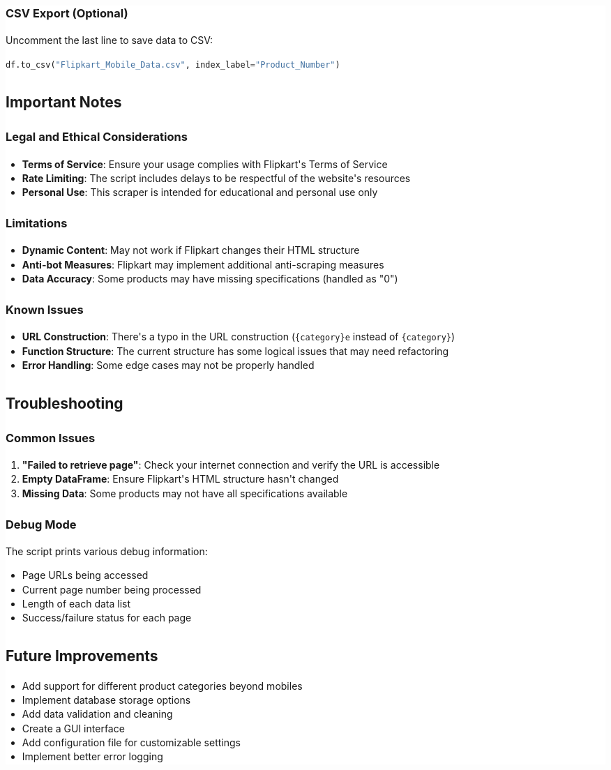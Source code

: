 ### CSV Export (Optional)

Uncomment the last line to save data to CSV:
```python
df.to_csv("Flipkart_Mobile_Data.csv", index_label="Product_Number")
```

## Important Notes

### Legal and Ethical Considerations

- **Terms of Service**: Ensure your usage complies with Flipkart's Terms of Service
- **Rate Limiting**: The script includes delays to be respectful of the website's resources
- **Personal Use**: This scraper is intended for educational and personal use only

### Limitations

- **Dynamic Content**: May not work if Flipkart changes their HTML structure
- **Anti-bot Measures**: Flipkart may implement additional anti-scraping measures
- **Data Accuracy**: Some products may have missing specifications (handled as "0")

### Known Issues

- **URL Construction**: There's a typo in the URL construction (`{category}e` instead of `{category}`)
- **Function Structure**: The current structure has some logical issues that may need refactoring
- **Error Handling**: Some edge cases may not be properly handled

## Troubleshooting

### Common Issues

1. **"Failed to retrieve page"**: Check your internet connection and verify the URL is accessible
2. **Empty DataFrame**: Ensure Flipkart's HTML structure hasn't changed
3. **Missing Data**: Some products may not have all specifications available

### Debug Mode

The script prints various debug information:
- Page URLs being accessed
- Current page number being processed
- Length of each data list
- Success/failure status for each page

## Future Improvements

- Add support for different product categories beyond mobiles
- Implement database storage options
- Add data validation and cleaning
- Create a GUI interface
- Add configuration file for customizable settings
- Implement better error logging
